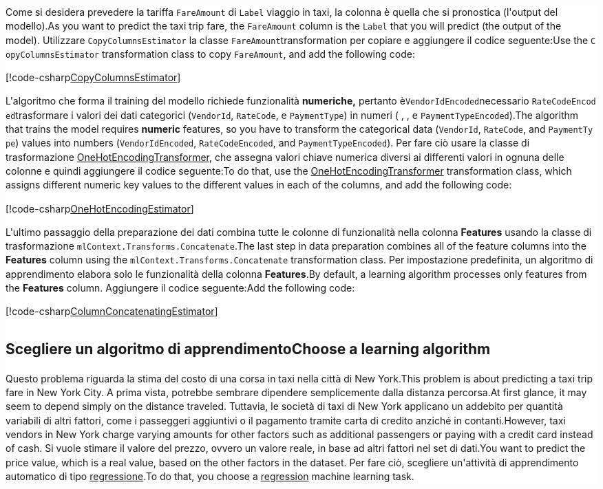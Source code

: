 <span data-ttu-id="8032a-181">Come si desidera prevedere la tariffa `FareAmount` di `Label` viaggio in taxi, la colonna è quella che si pronostica (l'output del modello).</span><span class="sxs-lookup"><span data-stu-id="8032a-181">As you want to predict the taxi trip fare, the `FareAmount` column is the `Label` that you will predict (the output of the model).</span></span> <span data-ttu-id="8032a-182">Utilizzare `CopyColumnsEstimator` la classe `FareAmount`transformation per copiare e aggiungere il codice seguente:</span><span class="sxs-lookup"><span data-stu-id="8032a-182">Use the `CopyColumnsEstimator` transformation class to copy `FareAmount`, and add the following code:</span></span>

[!code-csharp[CopyColumnsEstimator](~/samples/snippets/machine-learning/TaxiFarePrediction/csharp/Program.cs#7 "Use the CopyColumnsEstimator")]

<span data-ttu-id="8032a-183">L'algoritmo che forma il training del modello richiede funzionalità **numeriche,** pertanto è`VendorIdEncoded`necessario `RateCodeEncoded`trasformare i valori dei dati categorici (`VendorId`, `RateCode`, e `PaymentType`) in numeri ( , , e `PaymentTypeEncoded`).</span><span class="sxs-lookup"><span data-stu-id="8032a-183">The algorithm that trains the model requires **numeric** features, so you have to transform the categorical data (`VendorId`, `RateCode`, and `PaymentType`) values into numbers (`VendorIdEncoded`, `RateCodeEncoded`, and `PaymentTypeEncoded`).</span></span> <span data-ttu-id="8032a-184">Per fare ciò usare la classe di trasformazione [OneHotEncodingTransformer](xref:Microsoft.ML.Transforms.OneHotEncodingTransformer), che assegna valori chiave numerica diversi ai differenti valori in ognuna delle colonne e quindi aggiungere il codice seguente:</span><span class="sxs-lookup"><span data-stu-id="8032a-184">To do that, use the [OneHotEncodingTransformer](xref:Microsoft.ML.Transforms.OneHotEncodingTransformer) transformation class, which assigns different numeric key values to the different values in each of the columns, and add the following code:</span></span>

[!code-csharp[OneHotEncodingEstimator](~/samples/snippets/machine-learning/TaxiFarePrediction/csharp/Program.cs#8 "Use the OneHotEncodingEstimator")]

<span data-ttu-id="8032a-185">L'ultimo passaggio della preparazione dei dati combina tutte le colonne di funzionalità nella colonna **Features** usando la classe di trasformazione `mlContext.Transforms.Concatenate`.</span><span class="sxs-lookup"><span data-stu-id="8032a-185">The last step in data preparation combines all of the feature columns into the **Features** column using the `mlContext.Transforms.Concatenate` transformation class.</span></span> <span data-ttu-id="8032a-186">Per impostazione predefinita, un algoritmo di apprendimento elabora solo le funzionalità della colonna **Features**.</span><span class="sxs-lookup"><span data-stu-id="8032a-186">By default, a learning algorithm processes only features from the **Features** column.</span></span> <span data-ttu-id="8032a-187">Aggiungere il codice seguente:</span><span class="sxs-lookup"><span data-stu-id="8032a-187">Add the following code:</span></span>

[!code-csharp[ColumnConcatenatingEstimator](~/samples/snippets/machine-learning/TaxiFarePrediction/csharp/Program.cs#9 "Use the ColumnConcatenatingEstimator")]

## <a name="choose-a-learning-algorithm"></a><span data-ttu-id="8032a-188">Scegliere un algoritmo di apprendimento</span><span class="sxs-lookup"><span data-stu-id="8032a-188">Choose a learning algorithm</span></span>

<span data-ttu-id="8032a-189">Questo problema riguarda la stima del costo di una corsa in taxi nella città di New York.</span><span class="sxs-lookup"><span data-stu-id="8032a-189">This problem is about predicting a taxi trip fare in New York City.</span></span> <span data-ttu-id="8032a-190">A prima vista, potrebbe sembrare dipendere semplicemente dalla distanza percorsa.</span><span class="sxs-lookup"><span data-stu-id="8032a-190">At first glance, it may seem to depend simply on the distance traveled.</span></span> <span data-ttu-id="8032a-191">Tuttavia, le società di taxi di New York applicano un addebito per quantità variabili di altri fattori, come i passeggeri aggiuntivi o il pagamento tramite carta di credito anziché in contanti.</span><span class="sxs-lookup"><span data-stu-id="8032a-191">However, taxi vendors in New York charge varying amounts for other factors such as additional passengers or paying with a credit card instead of cash.</span></span> <span data-ttu-id="8032a-192">Si vuole stimare il valore del prezzo, ovvero un valore reale, in base ad altri fattori nel set di dati.</span><span class="sxs-lookup"><span data-stu-id="8032a-192">You want to predict the price value, which is a real value, based on the other factors in the dataset.</span></span> <span data-ttu-id="8032a-193">Per fare ciò, scegliere un'attività di apprendimento automatico di tipo [regressione](../resources/glossary.md#regression).</span><span class="sxs-lookup"><span data-stu-id="8032a-193">To do that, you choose a [regression](../resources/glossary.md#regression) machine learning task.</span></span>
